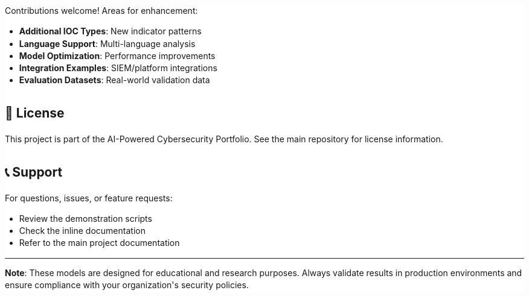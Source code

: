 Contributions welcome! Areas for enhancement:

- **Additional IOC Types**: New indicator patterns
- **Language Support**: Multi-language analysis
- **Model Optimization**: Performance improvements
- **Integration Examples**: SIEM/platform integrations
- **Evaluation Datasets**: Real-world validation data

## 📄 License

This project is part of the AI-Powered Cybersecurity Portfolio. See the main repository for license information.

## 📞 Support

For questions, issues, or feature requests:
- Review the demonstration scripts
- Check the inline documentation
- Refer to the main project documentation

---

**Note**: These models are designed for educational and research purposes. Always validate results in production environments and ensure compliance with your organization's security policies.